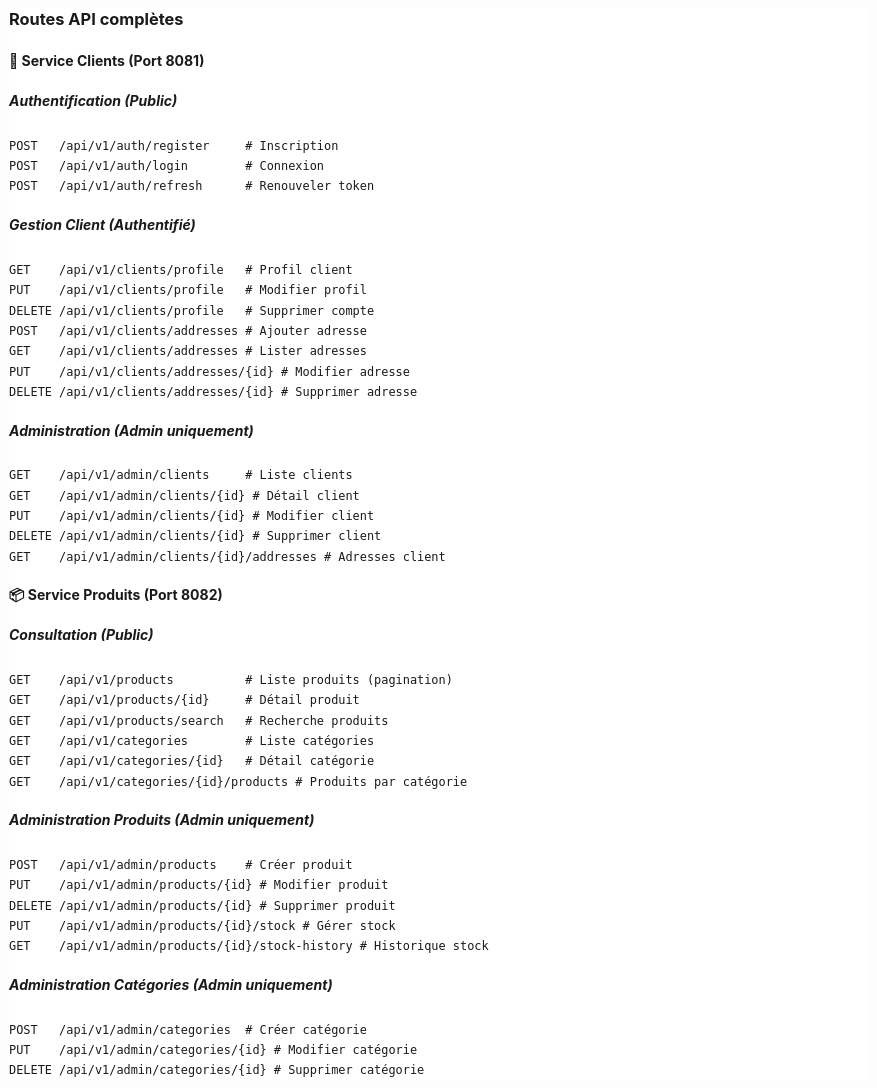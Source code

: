 ### Routes API complètes

#### 🔐 Service Clients (Port 8081)

##### Authentification (Public)
```
POST   /api/v1/auth/register     # Inscription
POST   /api/v1/auth/login        # Connexion
POST   /api/v1/auth/refresh      # Renouveler token
```

##### Gestion Client (Authentifié)
```
GET    /api/v1/clients/profile   # Profil client
PUT    /api/v1/clients/profile   # Modifier profil
DELETE /api/v1/clients/profile   # Supprimer compte
POST   /api/v1/clients/addresses # Ajouter adresse
GET    /api/v1/clients/addresses # Lister adresses
PUT    /api/v1/clients/addresses/{id} # Modifier adresse
DELETE /api/v1/clients/addresses/{id} # Supprimer adresse
```

##### Administration (Admin uniquement)
```
GET    /api/v1/admin/clients     # Liste clients
GET    /api/v1/admin/clients/{id} # Détail client
PUT    /api/v1/admin/clients/{id} # Modifier client
DELETE /api/v1/admin/clients/{id} # Supprimer client
GET    /api/v1/admin/clients/{id}/addresses # Adresses client
```

#### 📦 Service Produits (Port 8082)

##### Consultation (Public)
```
GET    /api/v1/products          # Liste produits (pagination)
GET    /api/v1/products/{id}     # Détail produit
GET    /api/v1/products/search   # Recherche produits
GET    /api/v1/categories        # Liste catégories
GET    /api/v1/categories/{id}   # Détail catégorie
GET    /api/v1/categories/{id}/products # Produits par catégorie
```

##### Administration Produits (Admin uniquement)
```
POST   /api/v1/admin/products    # Créer produit
PUT    /api/v1/admin/products/{id} # Modifier produit
DELETE /api/v1/admin/products/{id} # Supprimer produit
PUT    /api/v1/admin/products/{id}/stock # Gérer stock
GET    /api/v1/admin/products/{id}/stock-history # Historique stock
```

##### Administration Catégories (Admin uniquement)
```
POST   /api/v1/admin/categories  # Créer catégorie
PUT    /api/v1/admin/categories/{id} # Modifier catégorie
DELETE /api/v1/admin/categories/{id} # Supprimer catégorie
```

